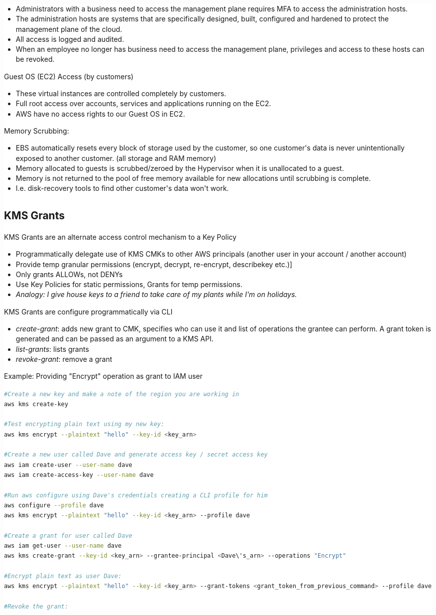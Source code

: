 - Administrators with a business need to access the management plane requires MFA to access the administration hosts.
- The administration hosts are systems that are specifically designed, built, configured and hardened to protect the management plane of the cloud.
- All access is logged and audited.
- When an employee no longer has business need to access the management plane, privileges and access to these hosts can be revoked.

Guest OS (EC2) Access (by customers)

- These virtual instances are controlled completely by customers.
- Full root access over accounts, services and applications running on the EC2.
- AWS have no access rights to our Guest OS in EC2.

Memory Scrubbing:

- EBS automatically resets every block of storage used by the customer, so one customer's data is never unintentionally exposed to another customer. (all storage and RAM memory)
- Memory allocated to guests is scrubbed/zeroed by the Hypervisor when it is unallocated to a guest.
- Memory is not returned to the pool of free memory available for new allocations until scrubbing is complete.
- I.e. disk-recovery tools to find other customer's data won't work.

## KMS Grants

KMS Grants are an alternate access control mechanism to a Key Policy

- Programmatically delegate use of KMS CMKs to other AWS principals (another user in your account / another account)
- Provide temp granular permissions (encrypt, decrypt, re-encrypt, describekey etc.)]
- Only grants ALLOWs, not DENYs
- Use Key Policies for static permissions, Grants for temp permissions.
- _Analogy: I give house keys to a friend to take care of my plants while I'm on holidays._

KMS Grants are configure programmatically via CLI

- _create-grant_: adds new grant to CMK, specifies who can use it and list of operations the grantee can perform. A grant token is generated and can be passed as an argument to a KMS API.
- _list-grants_: lists grants
- _revoke-grant_: remove a grant

Example: Providing "Encrypt" operation as grant to IAM user

```bash
#Create a new key and make a note of the region you are working in
aws kms create-key

#Test encrypting plain text using my new key:
aws kms encrypt --plaintext "hello" --key-id <key_arn>

#Create a new user called Dave and generate access key / secret access key
aws iam create-user --user-name dave
aws iam create-access-key --user-name dave

#Run aws configure using Dave's credentials creating a CLI profile for him
aws configure --profile dave
aws kms encrypt --plaintext "hello" --key-id <key_arn> --profile dave

#Create a grant for user called Dave
aws iam get-user --user-name dave
aws kms create-grant --key-id <key_arn> --grantee-principal <Dave\'s_arn> --operations "Encrypt"

#Encrypt plain text as user Dave:
aws kms encrypt --plaintext "hello" --key-id <key_arn> --grant-tokens <grant_token_from_previous_command> --profile dave

#Revoke the grant:
```